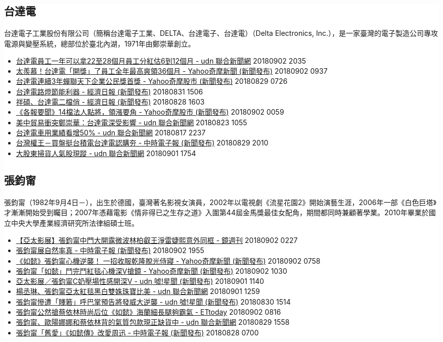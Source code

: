 ## 台達電

台達電子工業股份有限公司（簡稱台達電子工業、DELTA、台達電子、台達電）（Delta Electronics, Inc.），是一家臺灣的電子製造公司專攻電源與變壓系統，總部位於臺北內湖，1971年由鄭崇華創立。
- [台達電員工一年可以拿22至28個月員工分紅估6到12個月 - udn 聯合新聞網](https://udn.com/news/story/7240/3345116 "台達電員工一年可以拿22至28個月員工分紅估6到12個月 - udn 聯合新聞網") 20180902 2035
- [太羨慕！台達電「開獎」了員工全年最高爽領36個月 - Yahoo奇摩新聞 (新聞發布)](https://tw.news.yahoo.com/%E5%A4%AA%E7%BE%A8%E6%85%95-%E5%8F%B0%E9%81%94%E9%9B%BB-%E9%96%8B%E7%8D%8E-%E4%BA%86-%E5%93%A1%E5%B7%A5%E5%85%A8%E5%B9%B4%E6%9C%80%E9%AB%98%E7%88%BD%E9%A0%9836%E5%80%8B%E6%9C%88-091845246.html "太羨慕！台達電「開獎」了員工全年最高爽領36個月 - Yahoo奇摩新聞 (新聞發布)") 20180902 0937
- [台達電連續3年蟬聯天下企業公民獎首獎 - Yahoo奇摩股市 (新聞發布)](https://tw.stock.yahoo.com/news/%E5%8F%B0%E9%81%94%E9%9B%BB%E9%80%A3%E7%BA%8C3%E5%B9%B4%E8%9F%AC%E8%81%AF%E5%A4%A9%E4%B8%8B%E4%BC%81%E6%A5%AD%E5%85%AC%E6%B0%91%E7%8D%8E%E9%A6%96%E7%8D%8E-071002383.html "台達電連續3年蟬聯天下企業公民獎首獎 - Yahoo奇摩股市 (新聞發布)") 20180829 0726
- [台達電路燈節能利器 - 經濟日報 (新聞發布)](https://money.udn.com/money/story/5710/3342190 "台達電路燈節能利器 - 經濟日報 (新聞發布)") 20180831 1506
- [祥碩、台達電二檔俏 - 經濟日報 (新聞發布)](https://money.udn.com/money/story/5739/3335575 "祥碩、台達電二檔俏 - 經濟日報 (新聞發布)") 20180828 1603
- [《各報要聞》14檔法人點將，領漲要角 - Yahoo奇摩股市 (新聞發布)](https://tw.stock.yahoo.com/news/%E5%90%84%E5%A0%B1%E8%A6%81%E8%81%9E-14%E6%AA%94%E6%B3%95%E4%BA%BA%E9%BB%9E%E5%B0%87-%E9%A0%98%E6%BC%B2%E8%A6%81%E8%A7%92-005917553.html "《各報要聞》14檔法人點將，領漲要角 - Yahoo奇摩股市 (新聞發布)") 20180902 0059
- [美中貿易衝突鄭崇華：台達電深受影響 - udn 聯合新聞網](https://udn.com/news/story/7240/3326472?from=udn-hotnews_ch2 "美中貿易衝突鄭崇華：台達電深受影響 - udn 聯合新聞網") 20180823 1055
- [台達電車用業績看增50% - udn 聯合新聞網](https://udn.com/news/story/7253/3315722 "台達電車用業績看增50% - udn 聯合新聞網") 20180817 2237
- [台灣權王－買盤挺台積電台達電認購夯 - 中時電子報 (新聞發布)](http://www.chinatimes.com/newspapers/20180830000508-260206 "台灣權王－買盤挺台積電台達電認購夯 - 中時電子報 (新聞發布)") 20180829 2010
- [大股東掃貨人氣股現蹤 - udn 聯合新聞網](https://udn.com/news/story/7251/3343889 "大股東掃貨人氣股現蹤 - udn 聯合新聞網") 20180901 1754

## 張鈞甯

張鈞甯（1982年9月4日－），出生於德國，臺灣著名影視女演員，2002年以電視劇《流星花園2》開始演藝生涯，2006年一部《白色巨塔》才漸漸開始受到矚目；2007年憑藉電影《情非得已之生存之道》入圍第44屆金馬獎最佳女配角，期間都同時兼顧著學業。2010年畢業於國立中央大學產業經濟研究所法律組碩士班。
- [【亞太影展】張鈞甯中門大開露微波林柏叡王淨雷婕熙意外同框 - 鏡週刊](https://www.mirrormedia.mg/story/20180902ent001/ "【亞太影展】張鈞甯中門大開露微波林柏叡王淨雷婕熙意外同框 - 鏡週刊") 20180902 0227
- [張鈞甯展自然率真 - 中時電子報 (新聞發布)](https://www.chinatimes.com/newspapers/20180903000657-260113 "張鈞甯展自然率真 - 中時電子報 (新聞發布)") 20180902 1955
- [《如懿》張鈞甯心機逆襲！ 一招收服乾隆脫光侍寢 - Yahoo奇摩新聞 (新聞發布)](https://tw.news.yahoo.com/%E5%A6%82%E6%87%BF-%E5%BC%B5%E9%88%9E%E7%94%AF%E5%BF%83%E6%A9%9F%E9%80%86%E8%A5%B2-%E6%8B%9B%E6%94%B6%E6%9C%8D%E4%B9%BE%E9%9A%86%E8%84%AB%E5%85%89%E4%BE%8D%E5%AF%A2-073519530.html "《如懿》張鈞甯心機逆襲！ 一招收服乾隆脫光侍寢 - Yahoo奇摩新聞 (新聞發布)") 20180902 0758
- [張鈞甯「如懿」鬥完鬥紅毯心機深V搶鏡 - Yahoo奇摩新聞 (新聞發布)](https://tw.news.yahoo.com/%E5%BC%B5%E9%88%9E%E7%94%AF-%E5%A6%82%E6%87%BF-%E9%AC%A5%E5%AE%8C%E9%AC%A5%E7%B4%85%E6%AF%AF-%E5%BF%83%E6%A9%9F%E6%B7%B1v%E6%90%B6%E9%8F%A1-100500042.html "張鈞甯「如懿」鬥完鬥紅毯心機深V搶鏡 - Yahoo奇摩新聞 (新聞發布)") 20180902 1030
- [亞太影展／張鈞甯C奶壓場性感開深V - udn 噓!星聞 (新聞發布)](https://stars.udn.com/star/story/10090/3343473 "亞太影展／張鈞甯C奶壓場性感開深V - udn 噓!星聞 (新聞發布)") 20180901 1140
- [楊丞琳、張鈞甯亞太紅毯黑白雙姝珠寶比美 - udn 聯合新聞網](https://udn.com/news/story/7270/3343574 "楊丞琳、張鈞甯亞太紅毯黑白雙姝珠寶比美 - udn 聯合新聞網") 20180901 1259
- [張鈞甯慘遭「賤箬」呼巴掌預告將發威大逆襲 - udn 噓!星聞 (新聞發布)](https://stars.udn.com/star/story/10090/3340361 "張鈞甯慘遭「賤箬」呼巴掌預告將發威大逆襲 - udn 噓!星聞 (新聞發布)") 20180830 1514
- [張鈞甯公然搶蔡依林時尚后位《如懿》海蘭細長腿夠霸氣 - ETtoday](https://www.ettoday.net/news/20180902/1248055.htm "張鈞甯公然搶蔡依林時尚后位《如懿》海蘭細長腿夠霸氣 - ETtoday") 20180902 0816
- [張鈞甯、歐陽娜娜和蔡依林背的氣質包款現正缺貨中 - udn 聯合新聞網](https://udn.com/news/story/7270/3338298 "張鈞甯、歐陽娜娜和蔡依林背的氣質包款現正缺貨中 - udn 聯合新聞網") 20180829 1558
- [張鈞甯「舊愛」《如懿傳》改愛周迅 - 中時電子報 (新聞發布)](https://www.chinatimes.com/realtimenews/20180828002779-260404 "張鈞甯「舊愛」《如懿傳》改愛周迅 - 中時電子報 (新聞發布)") 20180828 0700
